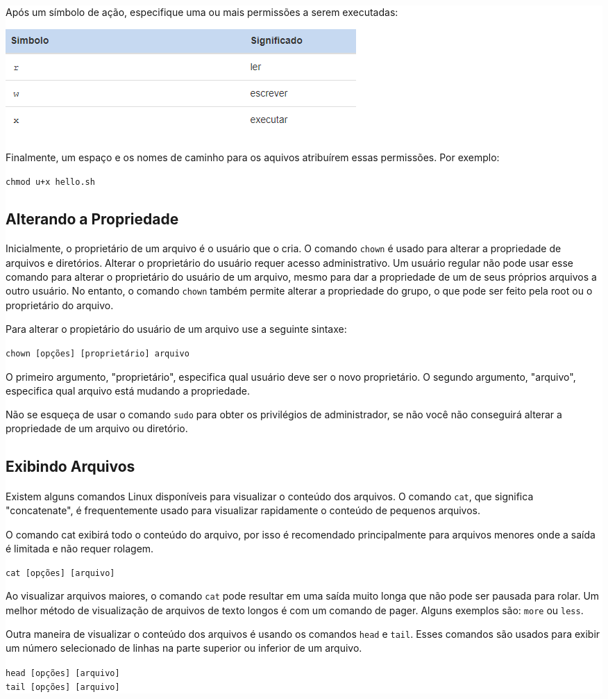 Após um símbolo de ação, especifique uma ou mais permissões a serem executadas:

<img alt="Tabela com as permissões" src="./img-notes/tabel-permi.png">

Finalmente, um espaço e os nomes de caminho para os aquivos atribuírem essas permissões. Por exemplo:

    chmod u+x hello.sh

## Alterando a Propriedade
Inicialmente, o proprietário de um arquivo é o usuário que o cria. O comando ` chown ` é usado para alterar a propriedade de arquivos e diretórios. Alterar o proprietário do usuário requer acesso administrativo. Um usuário regular não pode usar esse comando para alterar o proprietário do usuário de um arquivo, mesmo para dar a propriedade de um de seus próprios arquivos a outro usuário. No entanto, o comando ` chown ` também permite alterar a propriedade do grupo, o que pode ser feito pela root ou o proprietário do arquivo.

Para alterar o propietário do usuário de um arquivo use a seguinte sintaxe:

    chown [opções] [proprietário] arquivo

O primeiro argumento, "proprietário", especifica qual usuário deve ser o novo proprietário. O segundo argumento, "arquivo", especifica qual arquivo está mudando a propriedade.

Não se esqueça de usar o comando ` sudo ` para obter os privilégios de administrador, se não você não conseguirá alterar a propriedade de um arquivo ou diretório.

## Exibindo Arquivos
Existem alguns comandos Linux disponíveis para visualizar o conteúdo dos arquivos. O comando ` cat `, que significa "concatenate", é frequentemente usado para visualizar rapidamente o conteúdo de pequenos arquivos.

O comando cat exibirá todo o conteúdo do arquivo, por isso é recomendado principalmente para arquivos menores onde a saída é limitada e não requer rolagem.

    cat [opções] [arquivo]

Ao visualizar arquivos maiores, o comando ` cat ` pode resultar em uma saída muito longa que não pode ser pausada para rolar. Um melhor método de visualização de arquivos de texto longos é com um comando de pager. Alguns exemplos são: ` more ` ou ` less `.

Outra maneira de visualizar o conteúdo dos arquivos é usando os comandos ` head ` e ` tail `. Esses comandos são usados para exibir um número selecionado de linhas na parte superior ou inferior de um arquivo.

    head [opções] [arquivo]
    tail [opções] [arquivo]
